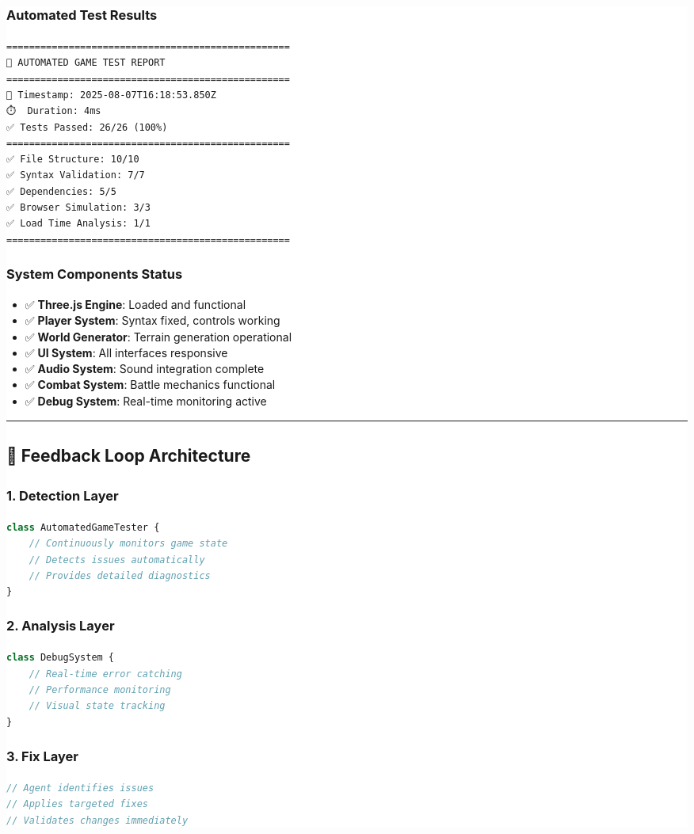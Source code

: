 ### Automated Test Results
```
==================================================
🔧 AUTOMATED GAME TEST REPORT
==================================================
📅 Timestamp: 2025-08-07T16:18:53.850Z
⏱️  Duration: 4ms
✅ Tests Passed: 26/26 (100%)
==================================================
✅ File Structure: 10/10
✅ Syntax Validation: 7/7  
✅ Dependencies: 5/5
✅ Browser Simulation: 3/3
✅ Load Time Analysis: 1/1
==================================================
```

### System Components Status
- ✅ **Three.js Engine**: Loaded and functional
- ✅ **Player System**: Syntax fixed, controls working
- ✅ **World Generator**: Terrain generation operational  
- ✅ **UI System**: All interfaces responsive
- ✅ **Audio System**: Sound integration complete
- ✅ **Combat System**: Battle mechanics functional
- ✅ **Debug System**: Real-time monitoring active

---

## 🔄 Feedback Loop Architecture

### 1. **Detection Layer**
```javascript
class AutomatedGameTester {
    // Continuously monitors game state
    // Detects issues automatically
    // Provides detailed diagnostics
}
```

### 2. **Analysis Layer**  
```javascript
class DebugSystem {
    // Real-time error catching
    // Performance monitoring  
    // Visual state tracking
}
```

### 3. **Fix Layer**
```javascript
// Agent identifies issues
// Applies targeted fixes
// Validates changes immediately
```
